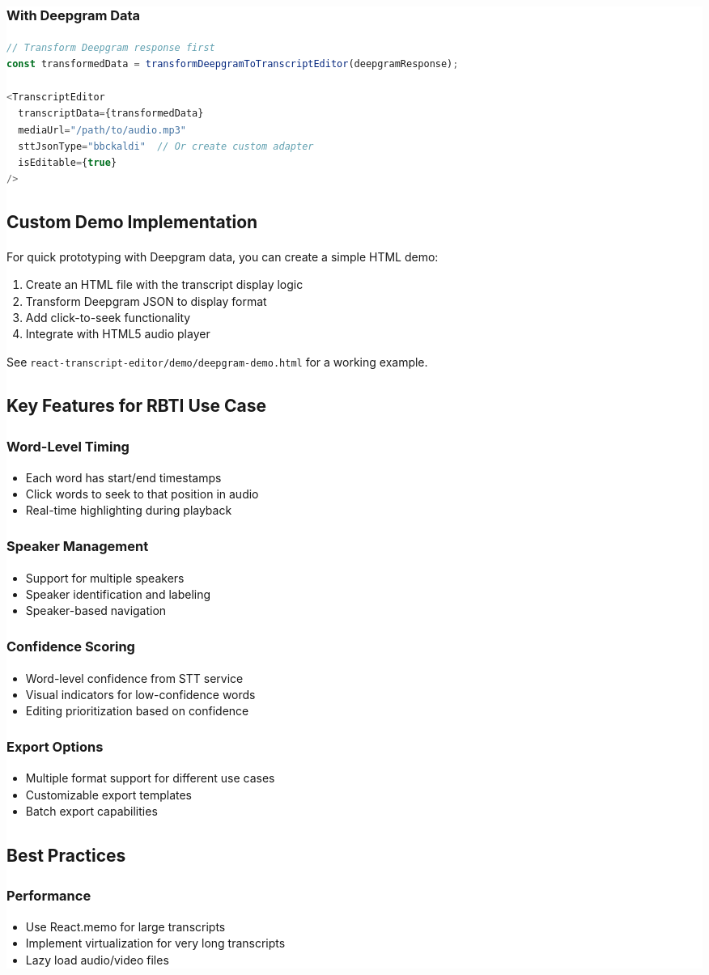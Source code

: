 ### With Deepgram Data
```js
// Transform Deepgram response first
const transformedData = transformDeepgramToTranscriptEditor(deepgramResponse);

<TranscriptEditor
  transcriptData={transformedData}
  mediaUrl="/path/to/audio.mp3"
  sttJsonType="bbckaldi"  // Or create custom adapter
  isEditable={true}
/>
```

## Custom Demo Implementation

For quick prototyping with Deepgram data, you can create a simple HTML demo:

1. Create an HTML file with the transcript display logic
2. Transform Deepgram JSON to display format
3. Add click-to-seek functionality
4. Integrate with HTML5 audio player

See `react-transcript-editor/demo/deepgram-demo.html` for a working example.

## Key Features for RBTI Use Case

### Word-Level Timing
- Each word has start/end timestamps
- Click words to seek to that position in audio
- Real-time highlighting during playback

### Speaker Management
- Support for multiple speakers
- Speaker identification and labeling
- Speaker-based navigation

### Confidence Scoring
- Word-level confidence from STT service
- Visual indicators for low-confidence words
- Editing prioritization based on confidence

### Export Options
- Multiple format support for different use cases
- Customizable export templates
- Batch export capabilities

## Best Practices

### Performance
- Use React.memo for large transcripts
- Implement virtualization for very long transcripts
- Lazy load audio/video files
